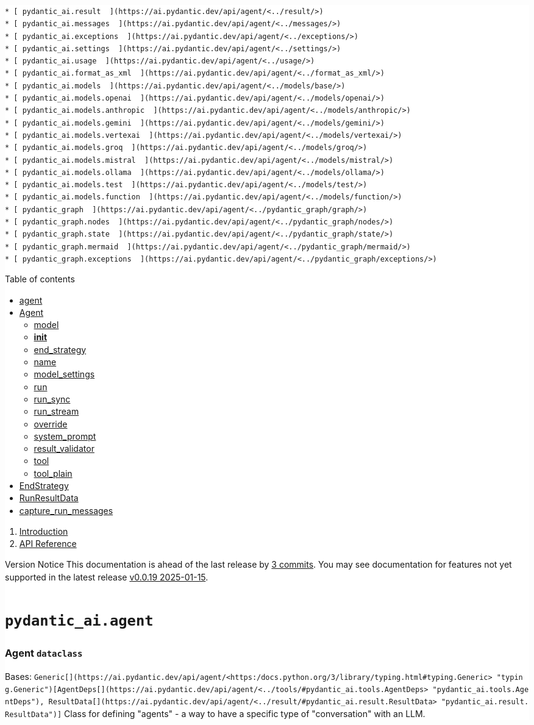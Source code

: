     * [ pydantic_ai.result  ](https://ai.pydantic.dev/api/agent/<../result/>)
    * [ pydantic_ai.messages  ](https://ai.pydantic.dev/api/agent/<../messages/>)
    * [ pydantic_ai.exceptions  ](https://ai.pydantic.dev/api/agent/<../exceptions/>)
    * [ pydantic_ai.settings  ](https://ai.pydantic.dev/api/agent/<../settings/>)
    * [ pydantic_ai.usage  ](https://ai.pydantic.dev/api/agent/<../usage/>)
    * [ pydantic_ai.format_as_xml  ](https://ai.pydantic.dev/api/agent/<../format_as_xml/>)
    * [ pydantic_ai.models  ](https://ai.pydantic.dev/api/agent/<../models/base/>)
    * [ pydantic_ai.models.openai  ](https://ai.pydantic.dev/api/agent/<../models/openai/>)
    * [ pydantic_ai.models.anthropic  ](https://ai.pydantic.dev/api/agent/<../models/anthropic/>)
    * [ pydantic_ai.models.gemini  ](https://ai.pydantic.dev/api/agent/<../models/gemini/>)
    * [ pydantic_ai.models.vertexai  ](https://ai.pydantic.dev/api/agent/<../models/vertexai/>)
    * [ pydantic_ai.models.groq  ](https://ai.pydantic.dev/api/agent/<../models/groq/>)
    * [ pydantic_ai.models.mistral  ](https://ai.pydantic.dev/api/agent/<../models/mistral/>)
    * [ pydantic_ai.models.ollama  ](https://ai.pydantic.dev/api/agent/<../models/ollama/>)
    * [ pydantic_ai.models.test  ](https://ai.pydantic.dev/api/agent/<../models/test/>)
    * [ pydantic_ai.models.function  ](https://ai.pydantic.dev/api/agent/<../models/function/>)
    * [ pydantic_graph  ](https://ai.pydantic.dev/api/agent/<../pydantic_graph/graph/>)
    * [ pydantic_graph.nodes  ](https://ai.pydantic.dev/api/agent/<../pydantic_graph/nodes/>)
    * [ pydantic_graph.state  ](https://ai.pydantic.dev/api/agent/<../pydantic_graph/state/>)
    * [ pydantic_graph.mermaid  ](https://ai.pydantic.dev/api/agent/<../pydantic_graph/mermaid/>)
    * [ pydantic_graph.exceptions  ](https://ai.pydantic.dev/api/agent/<../pydantic_graph/exceptions/>)


Table of contents 
  * [ agent  ](https://ai.pydantic.dev/api/agent/<#pydantic_ai.agent>)
  * [ Agent  ](https://ai.pydantic.dev/api/agent/<#pydantic_ai.agent.Agent>)
    * [ model  ](https://ai.pydantic.dev/api/agent/<#pydantic_ai.agent.Agent.model>)
    * [ __init__  ](https://ai.pydantic.dev/api/agent/<#pydantic_ai.agent.Agent.__init__>)
    * [ end_strategy  ](https://ai.pydantic.dev/api/agent/<#pydantic_ai.agent.Agent.end_strategy>)
    * [ name  ](https://ai.pydantic.dev/api/agent/<#pydantic_ai.agent.Agent.name>)
    * [ model_settings  ](https://ai.pydantic.dev/api/agent/<#pydantic_ai.agent.Agent.model_settings>)
    * [ run  ](https://ai.pydantic.dev/api/agent/<#pydantic_ai.agent.Agent.run>)
    * [ run_sync  ](https://ai.pydantic.dev/api/agent/<#pydantic_ai.agent.Agent.run_sync>)
    * [ run_stream  ](https://ai.pydantic.dev/api/agent/<#pydantic_ai.agent.Agent.run_stream>)
    * [ override  ](https://ai.pydantic.dev/api/agent/<#pydantic_ai.agent.Agent.override>)
    * [ system_prompt  ](https://ai.pydantic.dev/api/agent/<#pydantic_ai.agent.Agent.system_prompt>)
    * [ result_validator  ](https://ai.pydantic.dev/api/agent/<#pydantic_ai.agent.Agent.result_validator>)
    * [ tool  ](https://ai.pydantic.dev/api/agent/<#pydantic_ai.agent.Agent.tool>)
    * [ tool_plain  ](https://ai.pydantic.dev/api/agent/<#pydantic_ai.agent.Agent.tool_plain>)
  * [ EndStrategy  ](https://ai.pydantic.dev/api/agent/<#pydantic_ai.agent.EndStrategy>)
  * [ RunResultData  ](https://ai.pydantic.dev/api/agent/<#pydantic_ai.agent.RunResultData>)
  * [ capture_run_messages  ](https://ai.pydantic.dev/api/agent/<#pydantic_ai.agent.capture_run_messages>)


  1. [ Introduction  ](https://ai.pydantic.dev/api/agent/<../..>)
  2. [ API Reference  ](https://ai.pydantic.dev/api/agent/<./>)


Version Notice
This documentation is ahead of the last release by [3 commits](https://ai.pydantic.dev/api/agent/<https:/github.com/pydantic/pydantic-ai/compare/v0.0.19...main>). You may see documentation for features not yet supported in the latest release [v0.0.19 2025-01-15](https://ai.pydantic.dev/api/agent/<https:/github.com/pydantic/pydantic-ai/releases/tag/v0.0.19>). 
# `pydantic_ai.agent`
###  Agent `dataclass`
Bases: `Generic[](https://ai.pydantic.dev/api/agent/<https:/docs.python.org/3/library/typing.html#typing.Generic> "typing.Generic")[AgentDeps[](https://ai.pydantic.dev/api/agent/<../tools/#pydantic_ai.tools.AgentDeps> "pydantic_ai.tools.AgentDeps"), ResultData[](https://ai.pydantic.dev/api/agent/<../result/#pydantic_ai.result.ResultData> "pydantic_ai.result.ResultData")]`
Class for defining "agents" - a way to have a specific type of "conversation" with an LLM.